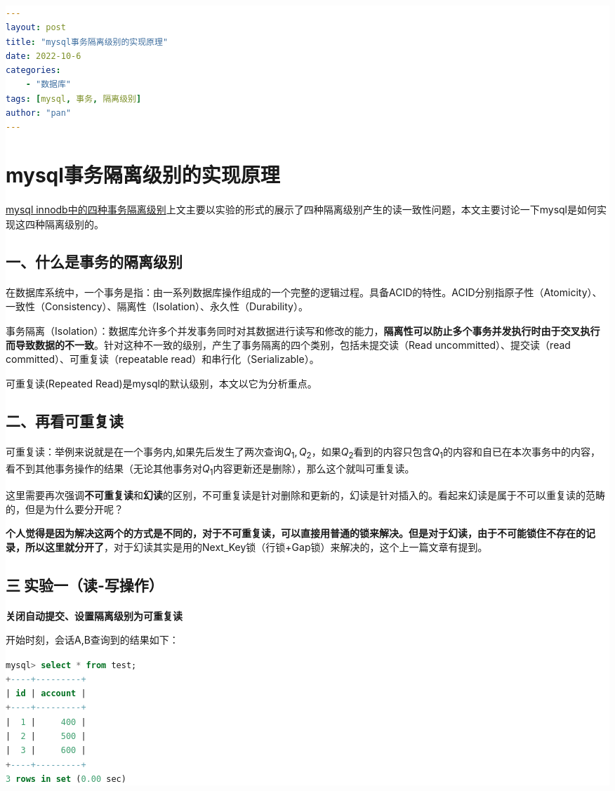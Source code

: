 ```yaml
---
layout: post
title: "mysql事务隔离级别的实现原理"
date: 2022-10-6
categories: 
    - "数据库"
tags: [mysql, 事务, 隔离级别]
author: "pan"
---
```


# mysql事务隔离级别的实现原理

[mysql innodb中的四种事务隔离级别](https://www.jianshu.com/p/1fc97ad4605d)上文主要以实验的形式的展示了四种隔离级别产生的读一致性问题，本文主要讨论一下mysql是如何实现这四种隔离级别的。

## 一、什么是事务的隔离级别

在数据库系统中，一个事务是指：由一系列数据库操作组成的一个完整的逻辑过程。具备ACID的特性。ACID分别指原子性（Atomicity）、一致性（Consistency）、隔离性（Isolation）、永久性（Durability）。

事务隔离（Isolation）：数据库允许多个并发事务同时对其数据进行读写和修改的能力，**隔离性可以防止多个事务并发执行时由于交叉执行而导致数据的不一致**。针对这种不一致的级别，产生了事务隔离的四个类别，包括未提交读（Read uncommitted）、提交读（read committed）、可重复读（repeatable read）和串行化（Serializable）。

可重复读(Repeated Read)是mysql的默认级别，本文以它为分析重点。

## 二、再看可重复读

可重复读：举例来说就是在一个事务内,如果先后发生了两次查询$Q_1, Q_2$，如果$Q_2$看到的内容只包含$Q_1$的内容和自已在本次事务中的内容，看不到其他事务操作的结果（无论其他事务对$Q_1$内容更新还是删除），那么这个就叫可重复读。

这里需要再次强调**不可重复读**和**幻读**的区别，不可重复读是针对删除和更新的，幻读是针对插入的。看起来幻读是属于不可以重复读的范畴的，但是为什么要分开呢？

**个人觉得是因为解决这两个的方式是不同的，对于不可重复读，可以直接用普通的锁来解决。但是对于幻读，由于不可能锁住不存在的记录，所以这里就分开了**，对于幻读其实是用的Next_Key锁（行锁+Gap锁）来解决的，这个上一篇文章有提到。

## 三 实验一（读-写操作）

**关闭自动提交、设置隔离级别为可重复读**

开始时刻，会话A,B查询到的结果如下：

```sql
mysql> select * from test;
+----+---------+
| id | account |
+----+---------+
|  1 |     400 |
|  2 |     500 |
|  3 |     600 |
+----+---------+
3 rows in set (0.00 sec)
```
